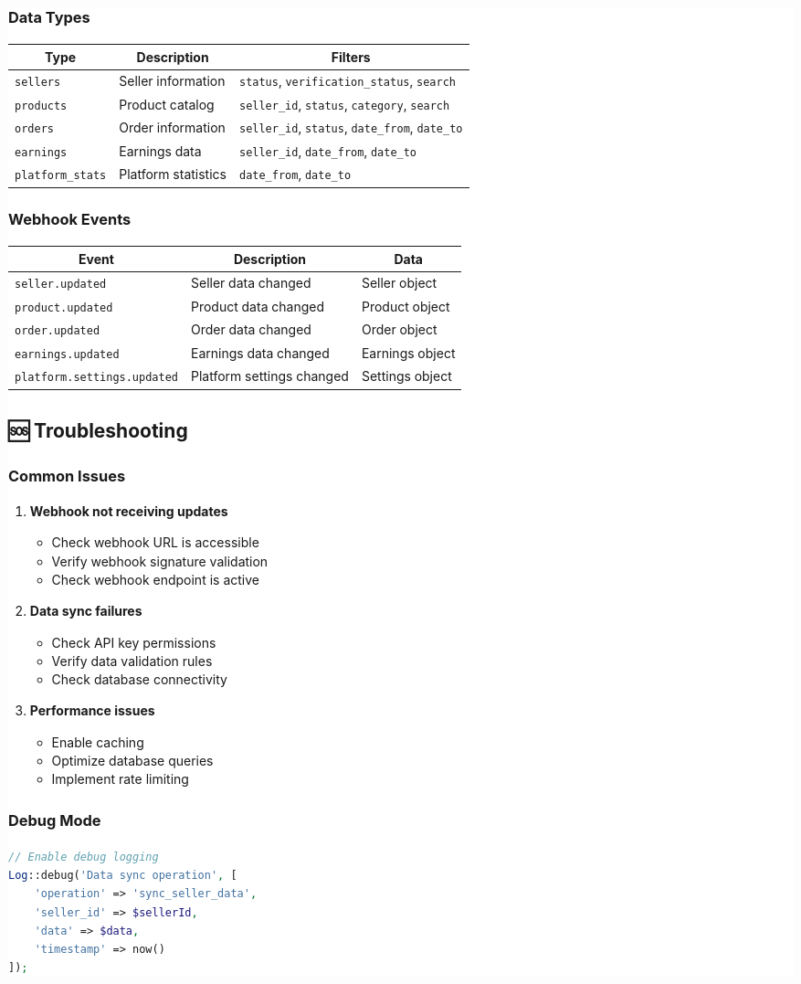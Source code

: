 ### Data Types

| Type | Description | Filters |
|------|-------------|---------|
| `sellers` | Seller information | `status`, `verification_status`, `search` |
| `products` | Product catalog | `seller_id`, `status`, `category`, `search` |
| `orders` | Order information | `seller_id`, `status`, `date_from`, `date_to` |
| `earnings` | Earnings data | `seller_id`, `date_from`, `date_to` |
| `platform_stats` | Platform statistics | `date_from`, `date_to` |

### Webhook Events

| Event | Description | Data |
|-------|-------------|------|
| `seller.updated` | Seller data changed | Seller object |
| `product.updated` | Product data changed | Product object |
| `order.updated` | Order data changed | Order object |
| `earnings.updated` | Earnings data changed | Earnings object |
| `platform.settings.updated` | Platform settings changed | Settings object |

## 🆘 Troubleshooting

### Common Issues

1. **Webhook not receiving updates**
   - Check webhook URL is accessible
   - Verify webhook signature validation
   - Check webhook endpoint is active

2. **Data sync failures**
   - Check API key permissions
   - Verify data validation rules
   - Check database connectivity

3. **Performance issues**
   - Enable caching
   - Optimize database queries
   - Implement rate limiting

### Debug Mode

```php
// Enable debug logging
Log::debug('Data sync operation', [
    'operation' => 'sync_seller_data',
    'seller_id' => $sellerId,
    'data' => $data,
    'timestamp' => now()
]);
```
